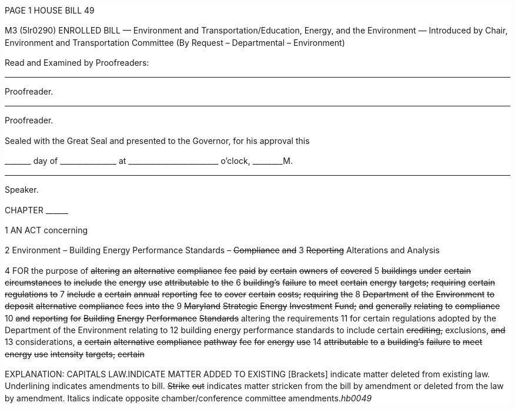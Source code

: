 PAGE 1
HOUSE BILL 49

M3 (5lr0290)
ENROLLED BILL
— Environment and Transportation/Education, Energy, and the Environment —
Introduced by Chair, Environment and Transportation Committee (By Request –
Departmental – Environment)

Read and Examined by Proofreaders:

_______________________________________________
Proofreader.
_______________________________________________
Proofreader.

Sealed with the Great Seal and presented to the Governor, for his approval this

_______ day of _______________ at ________________________ o’clock, ________M.

______________________________________________
Speaker.

CHAPTER ______

1 AN ACT concerning

2 Environment – Building Energy Performance Standards – ~~Compliance~~ ~~and~~
3 ~~Reporting~~ Alterations and Analysis

4 FOR the purpose of ~~altering~~ ~~an~~ ~~alternative~~ ~~compliance~~ ~~fee~~ ~~paid~~ ~~by~~ ~~certain~~ ~~owners~~ ~~of~~ ~~covered~~
5 ~~buildings~~ ~~under~~ ~~certain~~ ~~circumstances~~ ~~to~~ ~~include~~ ~~the~~ ~~energy~~ ~~use~~ ~~attributable~~ ~~to~~ ~~the~~
6 ~~building’s~~ ~~failure~~ ~~to~~ ~~meet~~ ~~certain~~ ~~energy~~ ~~targets;~~ ~~requiring~~ ~~certain~~ ~~regulations~~ ~~to~~
7 ~~include~~ ~~a~~ ~~certain~~ ~~annual~~ ~~reporting~~ ~~fee~~ ~~to~~ ~~cover~~ ~~certain~~ ~~costs;~~ ~~requiring~~ ~~the~~
8 ~~Department~~ ~~of~~ ~~the~~ ~~Environment~~ ~~to~~ ~~deposit~~ ~~alternative~~ ~~compliance~~ ~~fees~~ ~~into~~ ~~the~~
9 ~~Maryland~~ ~~Strategic~~ ~~Energy~~ ~~Investment~~ ~~Fund;~~ ~~and~~ ~~generally~~ ~~relating~~ ~~to~~ ~~compliance~~
10 ~~and~~ ~~reporting~~ ~~for~~ ~~Building~~ ~~Energy~~ ~~Performance~~ ~~Standards~~ altering the requirements
11 for certain regulations adopted by the Department of the Environment relating to
12 building energy performance standards to include certain ~~crediting,~~ exclusions, ~~and~~
13 considerations, ~~a~~ ~~certain~~ ~~alternative~~ ~~compliance~~ ~~pathway~~ ~~fee~~ ~~for~~ ~~energy~~ ~~use~~
14 ~~attributable~~ ~~to~~ ~~a~~ ~~building’s~~ ~~failure~~ ~~to~~ ~~meet~~ ~~energy~~ ~~use~~ ~~intensity~~ ~~targets,~~ ~~certain~~

EXPLANATION: CAPITALS LAW.INDICATE MATTER ADDED TO EXISTING
[Brackets] indicate matter deleted from existing law.
Underlining indicates amendments to bill.
~~Strike~~ ~~out~~ indicates matter stricken from the bill by amendment or deleted from the law by
amendment.
Italics indicate opposite chamber/conference committee amendments.*hb0049*
